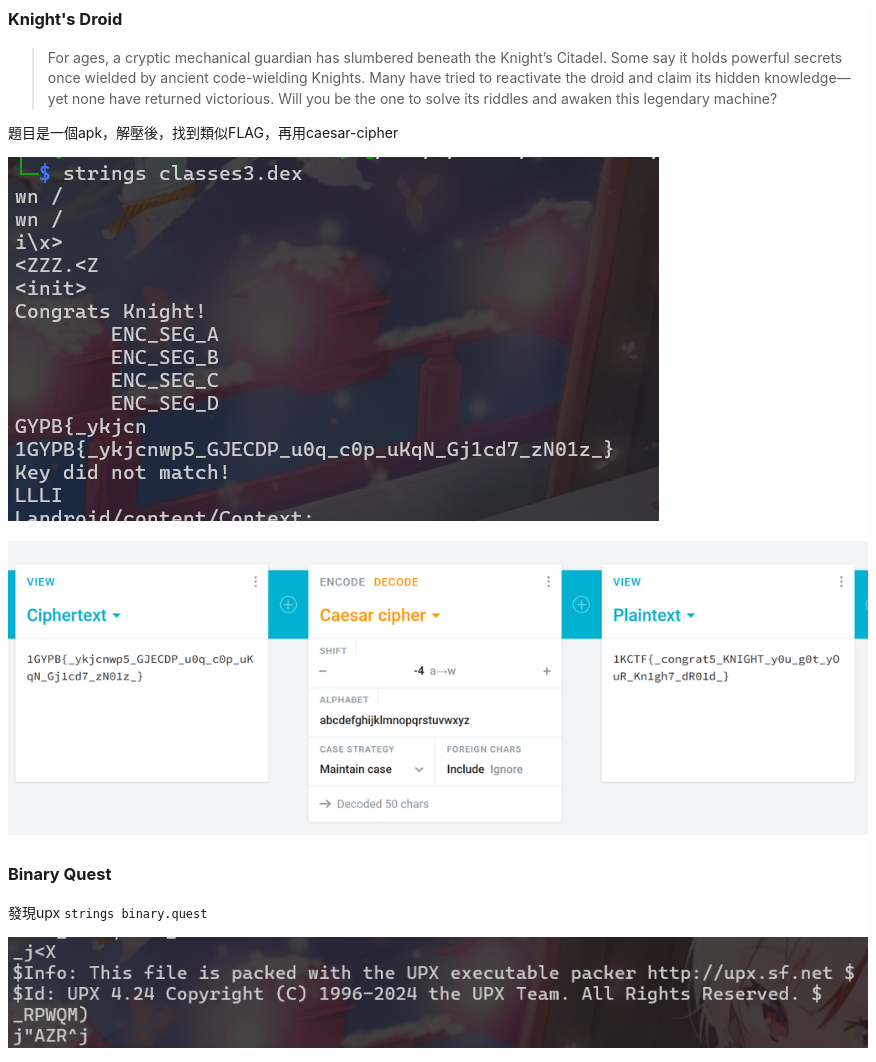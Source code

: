 ### Knight's Droid

>For ages, a cryptic mechanical guardian has slumbered beneath the Knight’s Citadel. Some say it holds powerful secrets once wielded by ancient code-wielding Knights. Many have tried to reactivate the droid and claim its hidden knowledge—yet none have returned victorious. Will you be the one to solve its riddles and awaken this legendary machine?

題目是一個apk，解壓後，找到類似FLAG，再用caesar-cipher

![image](/images/2025/01/r1mSKThPyg.png)

![image](/images/2025/01/Hy-vY63Dyg.png)

### Binary Quest

發現upx
`strings binary.quest`

![image](/images/2025/01/BJjAR63Dyg.png)
